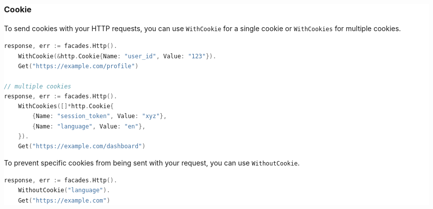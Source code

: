 ### Cookie

To send cookies with your HTTP requests, you can use `WithCookie` for a single cookie or `WithCookies` for multiple cookies.

```go
response, err := facades.Http().
	WithCookie(&http.Cookie{Name: "user_id", Value: "123"}).
	Get("https://example.com/profile")

// multiple cookies
response, err := facades.Http().
	WithCookies([]*http.Cookie{
        {Name: "session_token", Value: "xyz"},
        {Name: "language", Value: "en"},
    }).
	Get("https://example.com/dashboard")
```

To prevent specific cookies from being sent with your request, you can use `WithoutCookie`.

```go
response, err := facades.Http().
	WithoutCookie("language").
	Get("https://example.com")
```

